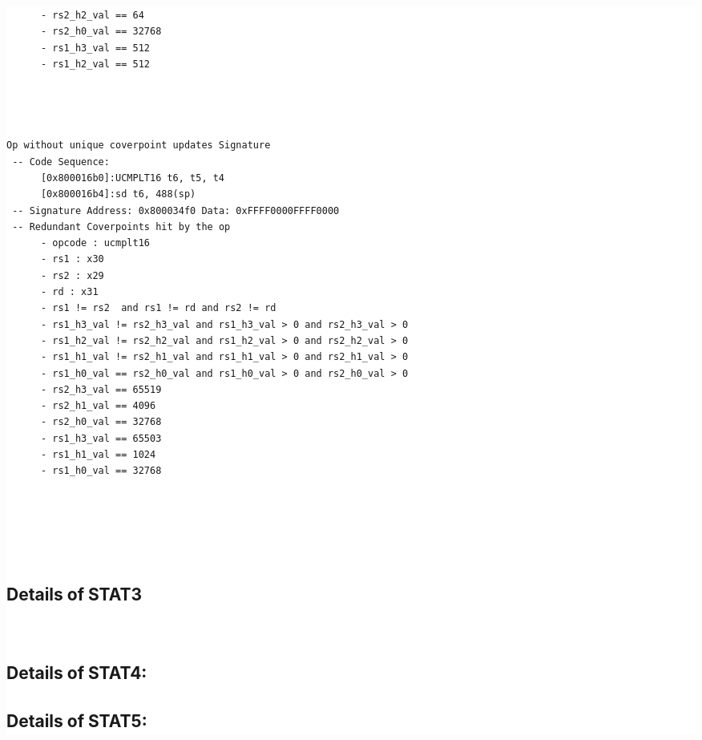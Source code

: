 ```
      - rs2_h2_val == 64
      - rs2_h0_val == 32768
      - rs1_h3_val == 512
      - rs1_h2_val == 512




Op without unique coverpoint updates Signature
 -- Code Sequence:
      [0x800016b0]:UCMPLT16 t6, t5, t4
      [0x800016b4]:sd t6, 488(sp)
 -- Signature Address: 0x800034f0 Data: 0xFFFF0000FFFF0000
 -- Redundant Coverpoints hit by the op
      - opcode : ucmplt16
      - rs1 : x30
      - rs2 : x29
      - rd : x31
      - rs1 != rs2  and rs1 != rd and rs2 != rd
      - rs1_h3_val != rs2_h3_val and rs1_h3_val > 0 and rs2_h3_val > 0
      - rs1_h2_val != rs2_h2_val and rs1_h2_val > 0 and rs2_h2_val > 0
      - rs1_h1_val != rs2_h1_val and rs1_h1_val > 0 and rs2_h1_val > 0
      - rs1_h0_val == rs2_h0_val and rs1_h0_val > 0 and rs2_h0_val > 0
      - rs2_h3_val == 65519
      - rs2_h1_val == 4096
      - rs2_h0_val == 32768
      - rs1_h3_val == 65503
      - rs1_h1_val == 1024
      - rs1_h0_val == 32768






```

## Details of STAT3

```


```

## Details of STAT4:

```

```

## Details of STAT5:
